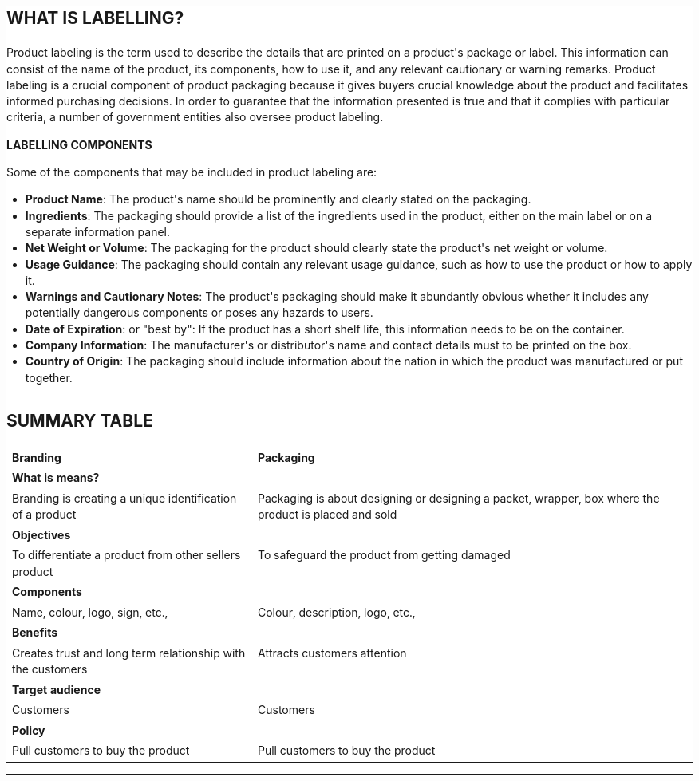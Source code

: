 ## **WHAT IS LABELLING?**

Product labeling is the term used to describe the details that are printed on a product's package or label. This information can consist of the name of the product, its components, how to use it, and any relevant cautionary or warning remarks. Product labeling is a crucial component of product packaging because it gives buyers crucial knowledge about the product and facilitates informed purchasing decisions. In order to guarantee that the information presented is true and that it complies with particular criteria, a number of government entities also oversee product labeling.

**LABELLING COMPONENTS** 

Some of the components that may be included in product labeling are:

- **Product Name**: The product's name should be prominently and clearly stated on the packaging.
- **Ingredients**: The packaging should provide a list of the ingredients used in the product, either on the main label or on a separate information panel.
- **Net Weight or Volume**: The packaging for the product should clearly state the product's net weight or volume.
- **Usage Guidance**: The packaging should contain any relevant usage guidance, such as how to use the product or how to apply it.
- **Warnings and Cautionary Notes**: The product's packaging should make it abundantly obvious whether it includes any potentially dangerous components or poses any hazards to users.
- **Date of Expiration**: or "best by": If the product has a short shelf life, this information needs to be on the container.
- **Company Information**: The manufacturer's or distributor's name and contact details must to be printed on the box.
- **Country of Origin**: The packaging should include information about the nation in which the product was manufactured or put together.

## **SUMMARY TABLE**

|                                                             |                                                                                                       |     |     |
| ----------------------------------------------------------- | ----------------------------------------------------------------------------------------------------- | --- | --- |
| **Branding**                                                | **Packaging**                                                                                         |     |     |
| **What is means?**                                          |                                                                                                       |     |     |
| Branding is creating a unique identification of a product   | Packaging is about designing or designing a packet, wrapper, box where the product is placed and sold |     |     |
| **Objectives**                                              |                                                                                                       |     |     |
| To differentiate a product from other sellers product       | To safeguard the product from getting damaged                                                         |     |     |
| **Components**                                              |                                                                                                       |     |     |
| Name, colour, logo, sign, etc.,                             | Colour, description, logo, etc.,                                                                      |     |     |
| **Benefits**                                                |                                                                                                       |     |     |
| Creates trust and long term relationship with the customers | Attracts customers attention                                                                          |     |     |
| **Target audience**                                         |                                                                                                       |     |     |
| Customers                                                   | Customers                                                                                             |     |     |
| **Policy**                                                  |                                                                                                       |     |     |
| Pull customers to buy the product                           | Pull customers to buy the product                                                                     |     |     |

---